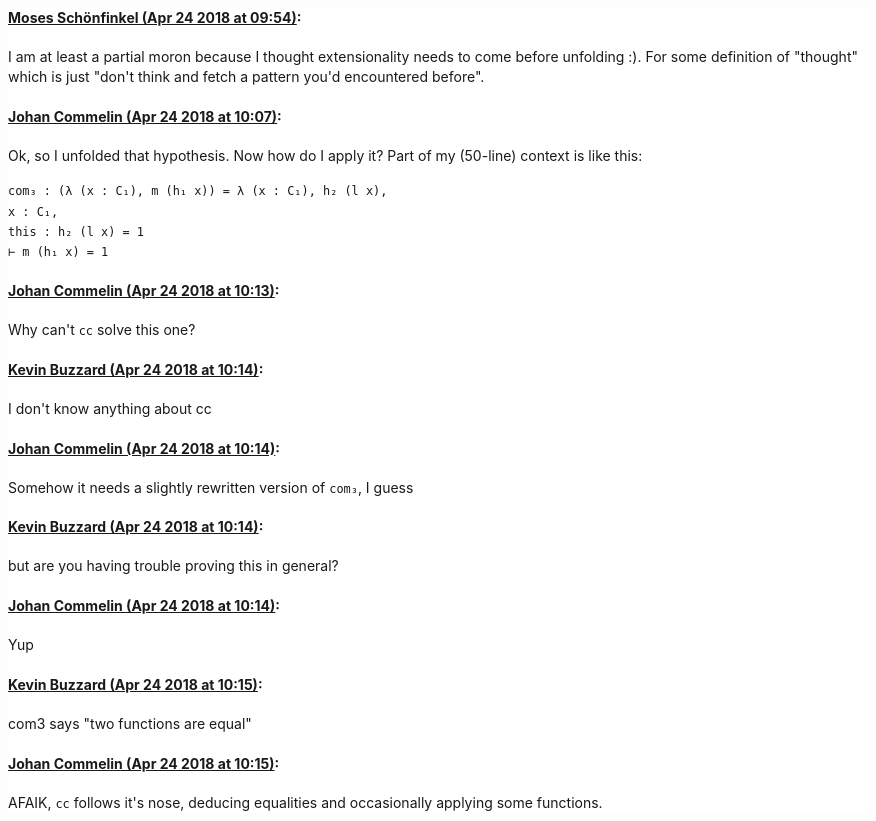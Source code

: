 #### [Moses Schönfinkel (Apr 24 2018 at 09:54)](https://leanprover.zulipchat.com/#narrow/stream/113488-general/topic/rewriting%20a%20hypothesis/near/125609106):
I am at least a partial moron because I thought extensionality needs to come before unfolding :). For some definition of "thought" which is just "don't think and fetch a pattern you'd encountered before".

#### [Johan Commelin (Apr 24 2018 at 10:07)](https://leanprover.zulipchat.com/#narrow/stream/113488-general/topic/rewriting%20a%20hypothesis/near/125609543):
Ok, so I unfolded that hypothesis. Now how do I apply it? Part of my (50-line) context is like this:
```
com₃ : (λ (x : C₁), m (h₁ x)) = λ (x : C₁), h₂ (l x),
x : C₁,
this : h₂ (l x) = 1
⊢ m (h₁ x) = 1
```

#### [Johan Commelin (Apr 24 2018 at 10:13)](https://leanprover.zulipchat.com/#narrow/stream/113488-general/topic/rewriting%20a%20hypothesis/near/125609747):
Why can't `cc` solve this one?

#### [Kevin Buzzard (Apr 24 2018 at 10:14)](https://leanprover.zulipchat.com/#narrow/stream/113488-general/topic/rewriting%20a%20hypothesis/near/125609789):
I don't know anything about cc

#### [Johan Commelin (Apr 24 2018 at 10:14)](https://leanprover.zulipchat.com/#narrow/stream/113488-general/topic/rewriting%20a%20hypothesis/near/125609790):
Somehow it needs a slightly rewritten version of `com₃`, I guess

#### [Kevin Buzzard (Apr 24 2018 at 10:14)](https://leanprover.zulipchat.com/#narrow/stream/113488-general/topic/rewriting%20a%20hypothesis/near/125609793):
but are you having trouble proving this in general?

#### [Johan Commelin (Apr 24 2018 at 10:14)](https://leanprover.zulipchat.com/#narrow/stream/113488-general/topic/rewriting%20a%20hypothesis/near/125609794):
Yup

#### [Kevin Buzzard (Apr 24 2018 at 10:15)](https://leanprover.zulipchat.com/#narrow/stream/113488-general/topic/rewriting%20a%20hypothesis/near/125609816):
com3 says "two functions are equal"

#### [Johan Commelin (Apr 24 2018 at 10:15)](https://leanprover.zulipchat.com/#narrow/stream/113488-general/topic/rewriting%20a%20hypothesis/near/125609818):
AFAIK, `cc` follows it's nose, deducing equalities and occasionally applying some functions.
